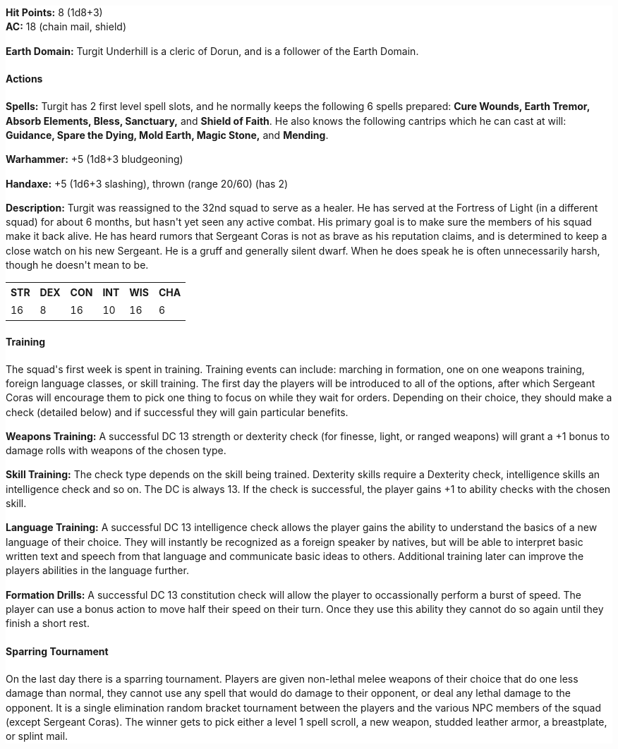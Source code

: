 **Hit Points:** 8 (1d8+3)  
**AC:** 18 (chain mail, shield)  

**Earth Domain:** Turgit Underhill is a cleric of Dorun, and is a follower of the Earth Domain.

#### Actions
**Spells:** Turgit has 2 first level spell slots, and he normally keeps the following 6 spells prepared: **Cure Wounds, Earth Tremor, Absorb Elements, Bless, Sanctuary,** and **Shield of Faith**.  He also knows the following cantrips which he can cast at will: **Guidance, Spare the Dying, Mold Earth, Magic Stone,** and **Mending**.

**Warhammer:** +5 (1d8+3 bludgeoning)

**Handaxe:** +5 (1d6+3 slashing), thrown (range 20/60) (has 2)

**Description:** Turgit was reassigned to the 32nd squad to serve as a healer.  He has served at the Fortress of Light (in a different squad) for about 6 months, but hasn't yet seen any active combat.  His primary goal is to make sure the members of his squad make it back alive.  He has heard rumors that Sergeant Coras is not as brave as his reputation claims, and is determined to keep a close watch on his new Sergeant.  He is a gruff and generally silent dwarf.  When he does speak he is often unnecessarily harsh, though he doesn't mean to be.

<table>
  <tr>
    <th>STR</th><th>DEX</th><th>CON</th><th>INT</th><th>WIS</th><th>CHA</th>
  </tr>
  <tr>
    <td>16</td><td>8</td><td>16</td><td>10</td><td>16</td><td>6</td>
  </tr>
</table>

#### Training
The squad's first week is spent in training.  Training events can include: marching in formation, one on one weapons training, foreign language classes, or skill training.  The first day the players will be introduced to all of the options, after which Sergeant Coras will encourage them to pick one thing to focus on while they wait for orders. Depending on their choice, they should make a check (detailed below) and if successful they will gain particular benefits.

**Weapons Training:** A successful DC 13 strength or dexterity check (for finesse, light, or ranged weapons) will grant a +1 bonus to damage rolls with weapons of the chosen type.

**Skill Training:** The check type depends on the skill being trained.  Dexterity skills require a Dexterity check, intelligence skills an intelligence check and so on.  The DC is always 13.  If the check is successful, the player gains +1 to ability checks with the chosen skill.

**Language Training:** A successful DC 13 intelligence check allows the player gains the ability to understand the basics of a new language of their choice.  They will instantly be recognized as a foreign speaker by natives, but will be able to interpret basic written text and speech from that language and communicate basic ideas to others.  Additional training later can improve the players abilities in the language further.

**Formation Drills:** A successful DC 13 constitution check will allow the player to occassionally perform a burst of speed.  The player can use a bonus action to move half their speed on their turn.  Once they use this ability they cannot do so again until they finish a short rest.

#### Sparring Tournament
On the last day there is a sparring tournament.  Players are given non-lethal melee weapons of their choice that do one less damage than normal, they cannot use any spell that would do damage to their opponent, or deal any lethal damage to the opponent.  It is a single elimination random bracket tournament between the players and the various NPC members of the squad (except Sergeant Coras).  The winner gets to pick either a level 1 spell scroll, a new weapon, studded leather armor, a breastplate, or splint mail.

